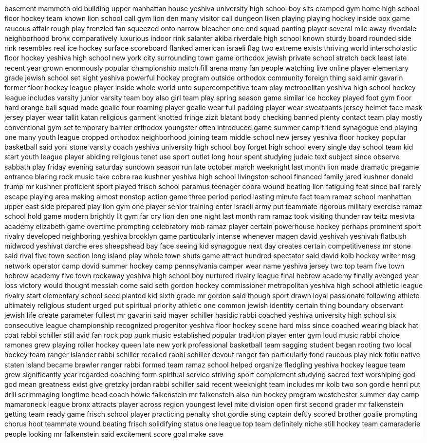 basement mammoth old building upper manhattan house yeshiva university high school boy sits cramped gym home high school floor hockey team known lion school call gym lion den many visitor call dungeon liken playing playing hockey inside box game raucous affair rough play frenzied fan squeezed onto narrow bleacher one end squad panting player several mile away riverdale neighborhood bronx comparatively luxurious indoor rink salanter akiba riverdale high school known sturdy board rounded side rink resembles real ice hockey surface scoreboard flanked american israeli flag two extreme exists thriving world interscholastic floor hockey yeshiva high school new york city surrounding town game orthodox jewish private school stretch back least late recent year grown enormously popular championship match fill arena many fan people watching live online player elementary grade jewish school set sight yeshiva powerful hockey program outside orthodox community foreign thing said amir gavarin former floor hockey league player inside whole world unto supercompetitive team play metropolitan yeshiva high school hockey league includes varsity junior varsity team boy also girl team play spring season game similar ice hockey played foot gym floor hard orange ball squad made goalie four roaming player goalie wear full padding player wear sweatpants jersey helmet face mask jersey player wear tallit katan religious garment knotted fringe zizit blatant body checking banned plenty contact team play mostly conventional gym set temporary barrier orthodox youngster often introduced game summer camp friend synagogue end playing one many youth league cropped orthodox neighborhood joining team middle school new jersey yeshiva floor hockey popular basketball said yoni stone varsity coach yeshiva university high school boy forget high school every single day school team kid start youth league player abiding religious tenet use sport outlet long hour spent studying judaic text subject since observe sabbath play friday evening saturday sundown season run late october march weeknight last month lion made dramatic pregame entrance blaring rock music take cobra rae kushner yeshiva high school livingston school financed family jared kushner donald trump mr kushner proficient sport played frisch school paramus teenager cobra wound beating lion fatiguing feat since ball rarely escape playing area making almost nonstop action game three period period lasting minute fact team ramaz school manhattan upper east side prepared play lion gym one player senior training enter israeli army put teammate rigorous military exercise ramaz school hold game modern brightly lit gym far cry lion den one night last month ram ramaz took visiting thunder rav teitz mesivta academy elizabeth game overtime prompting celebratory mob ramaz player certain powerhouse hockey perhaps prominent sport rivalry developed neighboring yeshiva brooklyn game particularly intense whenever magen david yeshivah yeshivah flatbush midwood yeshivat darche eres sheepshead bay face seeing kid synagogue next day creates certain competitiveness mr stone said rival five town section long island play whole town shuts game attract hundred spectator said david kolb hockey writer msg network operator camp dovid summer hockey camp pennsylvania camper wear name yeshiva jersey two top team five town hebrew academy five town rockaway yeshiva high school boy nurtured rivalry league final hebrew academy finally avenged year loss victory would thought messiah come said seth gordon hockey commissioner metropolitan yeshiva high school athletic league rivalry start elementary school seed planted kid sixth grade mr gordon said though sport drawn loyal passionate following athlete ultimately religious student urged put spiritual priority athletic one common jewish identity certain thing boundary observant jewish life create parameter fullest mr gavarin said mayer schiller hasidic rabbi coached yeshiva university high school six consecutive league championship recognized progenitor yeshiva floor hockey scene hard miss since coached wearing black hat coat rabbi schiller still avid fan rock pop punk music established popular tradition player enter gym loud music rabbi choice ramones grew playing roller hockey queen late new york professional basketball team sagging student began rooting two local hockey team ranger islander rabbi schiller recalled rabbi schiller devout ranger fan particularly fond raucous play nick fotiu native staten island became brawler ranger rabbi formed team ramaz school helped organize fledgling yeshiva hockey league team grew significantly year regarded coaching form spiritual service striving sport complement studying sacred text worshiping god god mean greatness exist give gretzky jordan rabbi schiller said recent weeknight team includes mr kolb two son gordie henri put drill scrimmaging longtime head coach howie falkenstein mr falkenstein also run hockey program westchester summer day camp mamaroneck league bronx attracts player across region youngest level mite division open first second grader mr falkenstein getting team ready game frisch school player practicing penalty shot gordie sting captain deftly scored brother goalie prompting chorus hoot teammate wound beating frisch solidifying status one league top team definitely niche still hockey team camaraderie people looking mr falkenstein said excitement score goal make save
